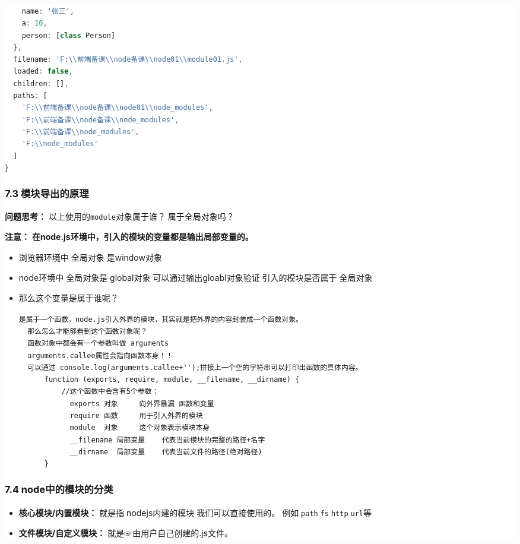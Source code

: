   ```js
      name: '张三',
      a: 10,
      person: [class Person]
    },
    filename: 'F:\\前端备课\\node备课\\node01\\module01.js',
    loaded: false,
    children: [],
    paths: [
      'F:\\前端备课\\node备课\\node01\\node_modules',
      'F:\\前端备课\\node备课\\node_modules',
      'F:\\前端备课\\node_modules',
      'F:\\node_modules'
    ]
  }
  ```

### 7.3 模块导出的原理 

**问题思考：** 以上使用的`module`对象属于谁？ 属于全局对象吗？

**注意：** **在node.js环境中，引入的模块的变量都是输出局部变量的。**

- 浏览器环境中 全局对象 是window对象	

- node环境中 全局对象是 global对象  可以通过输出gloabl对象验证 引入的模块是否属于 全局对象

- 那么这个变量是属于谁呢？

  ```txt
  是属于一个函数，node.js引入外界的模块，其实就是把外界的内容封装成一个函数对象。
  	那么怎么才能够看到这个函数对象呢？
  	函数对象中都会有一个参数叫做 arguments
  	arguments.callee属性会指向函数本身！！
  	可以通过 console.log(arguments.callee+'');拼接上一个空的字符串可以打印出函数的具体内容。
  		function (exports, require, module, __filename, __dirname) {
  			//这个函数中会含有5个参数：
              exports 对象     向外界暴漏 函数和变量
              require 函数     用于引入外界的模块
              module  对象     这个对象表示模块本身
              __filename 局部变量    代表当前模块的完整的路径+名字
              __dirname  局部变量    代表当前文件的路径(绝对路径)
  		}
  ```
  
  

### 7.4 node中的模块的分类

- **核心模块/内置模块：**
  就是指 nodejs内建的模块 我们可以直接使用的。
    		例如  `path`   `fs`  `http`  `url`等

- **文件模块/自定义模块：**
  就是☞由用户自己创建的.js文件。
